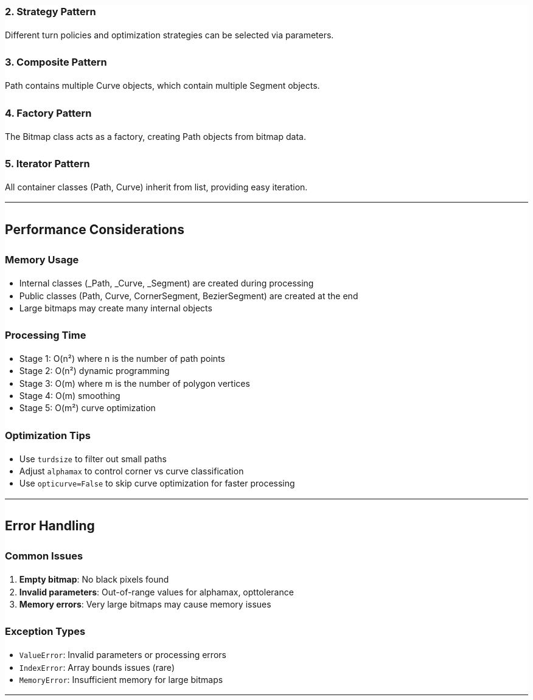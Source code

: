### 2. Strategy Pattern
Different turn policies and optimization strategies can be selected via parameters.

### 3. Composite Pattern
Path contains multiple Curve objects, which contain multiple Segment objects.

### 4. Factory Pattern
The Bitmap class acts as a factory, creating Path objects from bitmap data.

### 5. Iterator Pattern
All container classes (Path, Curve) inherit from list, providing easy iteration.

---

## Performance Considerations

### Memory Usage
- Internal classes (_Path, _Curve, _Segment) are created during processing
- Public classes (Path, Curve, CornerSegment, BezierSegment) are created at the end
- Large bitmaps may create many internal objects

### Processing Time
- Stage 1: O(n²) where n is the number of path points
- Stage 2: O(n²) dynamic programming
- Stage 3: O(m) where m is the number of polygon vertices
- Stage 4: O(m) smoothing
- Stage 5: O(m²) curve optimization

### Optimization Tips
- Use `turdsize` to filter out small paths
- Adjust `alphamax` to control corner vs curve classification
- Use `opticurve=False` to skip curve optimization for faster processing

---

## Error Handling

### Common Issues
1. **Empty bitmap**: No black pixels found
2. **Invalid parameters**: Out-of-range values for alphamax, opttolerance
3. **Memory errors**: Very large bitmaps may cause memory issues

### Exception Types
- `ValueError`: Invalid parameters or processing errors
- `IndexError`: Array bounds issues (rare)
- `MemoryError`: Insufficient memory for large bitmaps

---
